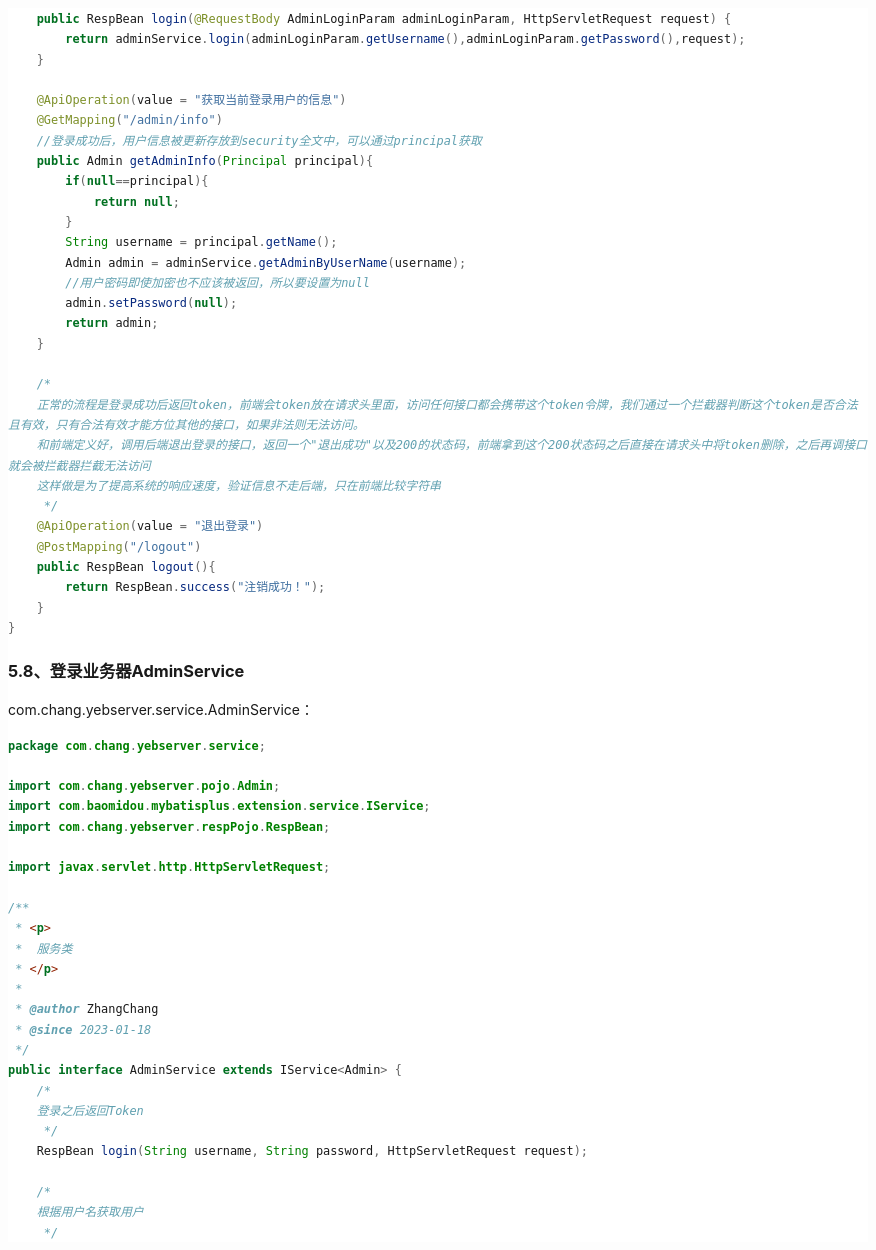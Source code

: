 ```java
    public RespBean login(@RequestBody AdminLoginParam adminLoginParam, HttpServletRequest request) {
        return adminService.login(adminLoginParam.getUsername(),adminLoginParam.getPassword(),request);
    }

    @ApiOperation(value = "获取当前登录用户的信息")
    @GetMapping("/admin/info")
    //登录成功后，用户信息被更新存放到security全文中，可以通过principal获取
    public Admin getAdminInfo(Principal principal){
        if(null==principal){
            return null;
        }
        String username = principal.getName();
        Admin admin = adminService.getAdminByUserName(username);
        //用户密码即使加密也不应该被返回，所以要设置为null
        admin.setPassword(null);
        return admin;
    }

    /*
    正常的流程是登录成功后返回token，前端会token放在请求头里面，访问任何接口都会携带这个token令牌，我们通过一个拦截器判断这个token是否合法且有效，只有合法有效才能方位其他的接口，如果非法则无法访问。
    和前端定义好，调用后端退出登录的接口，返回一个"退出成功"以及200的状态码，前端拿到这个200状态码之后直接在请求头中将token删除，之后再调接口就会被拦截器拦截无法访问
    这样做是为了提高系统的响应速度，验证信息不走后端，只在前端比较字符串
     */
    @ApiOperation(value = "退出登录")
    @PostMapping("/logout")
    public RespBean logout(){
        return RespBean.success("注销成功！");
    }
}
```

### 5.8、登录业务器AdminService

com.chang.yebserver.service.AdminService：

```java
package com.chang.yebserver.service;

import com.chang.yebserver.pojo.Admin;
import com.baomidou.mybatisplus.extension.service.IService;
import com.chang.yebserver.respPojo.RespBean;

import javax.servlet.http.HttpServletRequest;

/**
 * <p>
 *  服务类
 * </p>
 *
 * @author ZhangChang
 * @since 2023-01-18
 */
public interface AdminService extends IService<Admin> {
    /*
    登录之后返回Token
     */
    RespBean login(String username, String password, HttpServletRequest request);

    /*
    根据用户名获取用户
     */
```